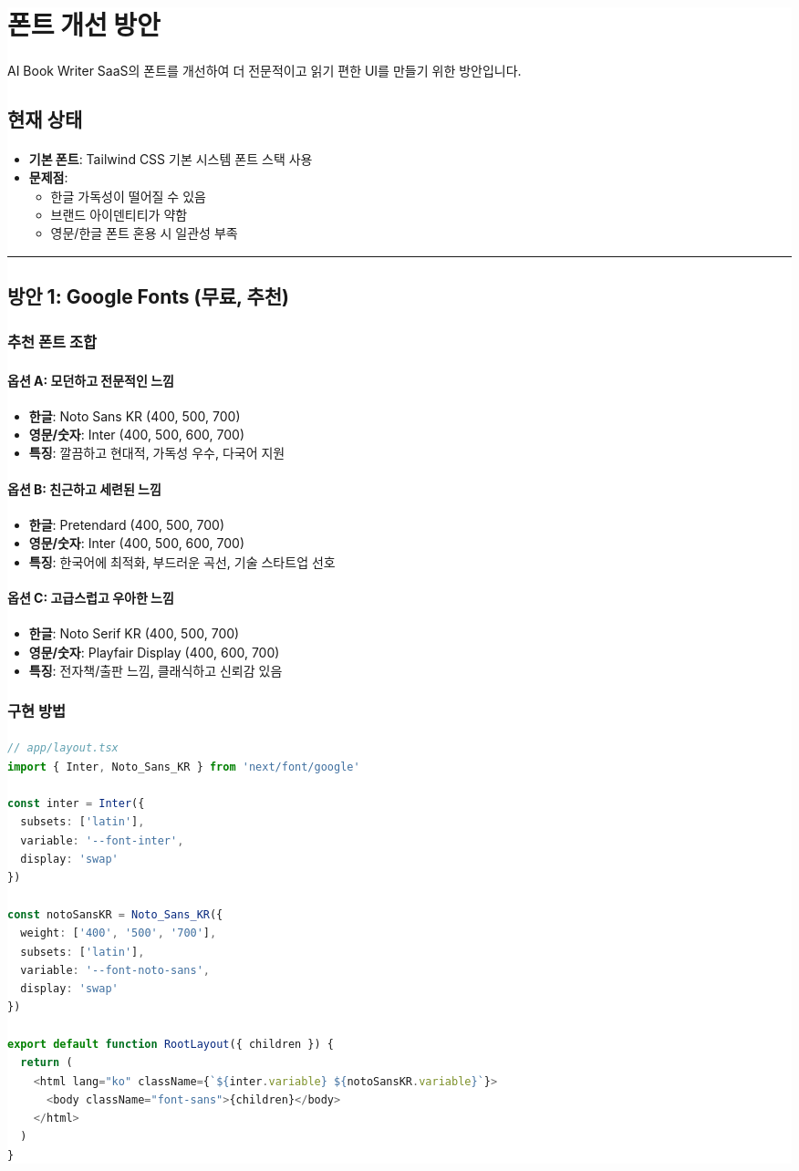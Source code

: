 # 폰트 개선 방안

AI Book Writer SaaS의 폰트를 개선하여 더 전문적이고 읽기 편한 UI를 만들기 위한 방안입니다.

## 현재 상태
- **기본 폰트**: Tailwind CSS 기본 시스템 폰트 스택 사용
- **문제점**:
  - 한글 가독성이 떨어질 수 있음
  - 브랜드 아이덴티티가 약함
  - 영문/한글 폰트 혼용 시 일관성 부족

---

## 방안 1: Google Fonts (무료, 추천)

### 추천 폰트 조합

#### 옵션 A: 모던하고 전문적인 느낌
- **한글**: Noto Sans KR (400, 500, 700)
- **영문/숫자**: Inter (400, 500, 600, 700)
- **특징**: 깔끔하고 현대적, 가독성 우수, 다국어 지원

#### 옵션 B: 친근하고 세련된 느낌
- **한글**: Pretendard (400, 500, 700)
- **영문/숫자**: Inter (400, 500, 600, 700)
- **특징**: 한국어에 최적화, 부드러운 곡선, 기술 스타트업 선호

#### 옵션 C: 고급스럽고 우아한 느낌
- **한글**: Noto Serif KR (400, 500, 700)
- **영문/숫자**: Playfair Display (400, 600, 700)
- **특징**: 전자책/출판 느낌, 클래식하고 신뢰감 있음

### 구현 방법
```typescript
// app/layout.tsx
import { Inter, Noto_Sans_KR } from 'next/font/google'

const inter = Inter({
  subsets: ['latin'],
  variable: '--font-inter',
  display: 'swap'
})

const notoSansKR = Noto_Sans_KR({
  weight: ['400', '500', '700'],
  subsets: ['latin'],
  variable: '--font-noto-sans',
  display: 'swap'
})

export default function RootLayout({ children }) {
  return (
    <html lang="ko" className={`${inter.variable} ${notoSansKR.variable}`}>
      <body className="font-sans">{children}</body>
    </html>
  )
}
```
